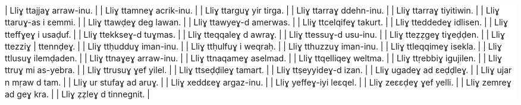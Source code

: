 | Lliɣ ttajjaɣ arraw-inu. |
| Lliɣ ttamneɣ acrik-inu. |
| Lliɣ ttarguɣ yir tirga. |
| Lliɣ ttarraɣ ddehn-inu. |
| Lliɣ ttarraɣ tiyitiwin. |
| Lliɣ ttaruɣ-as i ɛemmi. |
| Lliɣ ttawḍeɣ deg lawan. |
| Lliɣ ttawyeɣ-d amerwas. |
| Lliɣ ttcelqifeɣ takurt. |
| Lliɣ tteddedeɣ idlisen. |
| Lliɣ tteffɣeɣ i usaḍuf. |
| Lliɣ ttekkseɣ-d tuɣmas. |
| Lliɣ tteqqaleɣ d awraɣ. |
| Lliɣ ttessuɣ-d usu-inu. |
| Lliɣ tteẓẓgeɣ tiɣeḍḍen. |
| Lliɣ ttezziɣ |  ttennḍeɣ. |
| Lliɣ ttḥudduɣ iman-inu. |
| Lliɣ ttḥulfuɣ i weqraḥ. |
| Lliɣ tthuzzuɣ iman-inu. |
| Lliɣ ttleqqimeɣ isekla. |
| Lliɣ ttlusuɣ ilemḍaden. |
| Lliɣ ttnaɣeɣ arraw-inu. |
| Lliɣ ttnaqameɣ aselmad. |
| Lliɣ ttqelliqeɣ weltma. |
| Lliɣ ttṛebbiɣ igujilen. |
| Lliɣ ttruɣ mi as-yebra. |
| Lliɣ ttrusuɣ ɣef yilel. |
| Lliɣ ttseḍḍileɣ tamart. |
| Lliɣ ttṣeyyideɣ-d izan. |
| Lliɣ ugadeɣ ad ɛeḍḍleɣ. |
| Lliɣ ujar n mṛaw d tam. |
| Lliɣ ur stufaɣ ad aruɣ. |
| Lliɣ xeddɛeɣ argaz-inu. |
| Lliɣ yeffeɣ-iyi leɛqel. |
| Lliɣ zeɛɛḍeɣ ɣef yelli. |
| Lliɣ zemreɣ ad geɣ kra. |
| Lliɣ ẓẓleɣ d tinnegnit. |